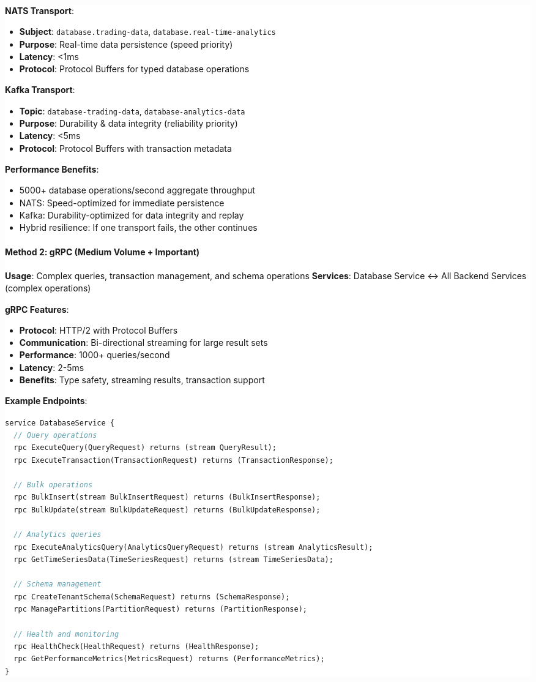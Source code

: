 **NATS Transport**:
- **Subject**: `database.trading-data`, `database.real-time-analytics`
- **Purpose**: Real-time data persistence (speed priority)
- **Latency**: <1ms
- **Protocol**: Protocol Buffers for typed database operations

**Kafka Transport**:
- **Topic**: `database-trading-data`, `database-analytics-data`
- **Purpose**: Durability & data integrity (reliability priority)
- **Latency**: <5ms
- **Protocol**: Protocol Buffers with transaction metadata

**Performance Benefits**:
- 5000+ database operations/second aggregate throughput
- NATS: Speed-optimized for immediate persistence
- Kafka: Durability-optimized for data integrity and replay
- Hybrid resilience: If one transport fails, the other continues

#### **Method 2: gRPC (Medium Volume + Important)**
**Usage**: Complex queries, transaction management, and schema operations
**Services**: Database Service ↔ All Backend Services (complex operations)

**gRPC Features**:
- **Protocol**: HTTP/2 with Protocol Buffers
- **Communication**: Bi-directional streaming for large result sets
- **Performance**: 1000+ queries/second
- **Latency**: 2-5ms
- **Benefits**: Type safety, streaming results, transaction support

**Example Endpoints**:
```protobuf
service DatabaseService {
  // Query operations
  rpc ExecuteQuery(QueryRequest) returns (stream QueryResult);
  rpc ExecuteTransaction(TransactionRequest) returns (TransactionResponse);

  // Bulk operations
  rpc BulkInsert(stream BulkInsertRequest) returns (BulkInsertResponse);
  rpc BulkUpdate(stream BulkUpdateRequest) returns (BulkUpdateResponse);

  // Analytics queries
  rpc ExecuteAnalyticsQuery(AnalyticsQueryRequest) returns (stream AnalyticsResult);
  rpc GetTimeSeriesData(TimeSeriesRequest) returns (stream TimeSeriesData);

  // Schema management
  rpc CreateTenantSchema(SchemaRequest) returns (SchemaResponse);
  rpc ManagePartitions(PartitionRequest) returns (PartitionResponse);

  // Health and monitoring
  rpc HealthCheck(HealthRequest) returns (HealthResponse);
  rpc GetPerformanceMetrics(MetricsRequest) returns (PerformanceMetrics);
}
```

